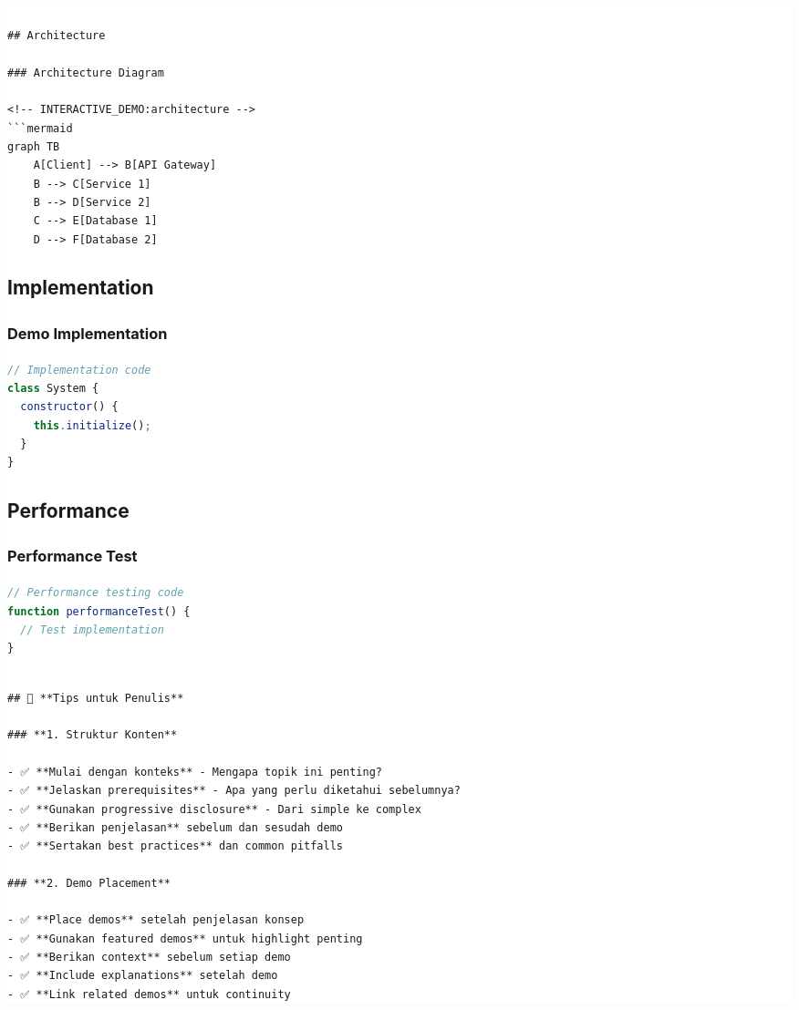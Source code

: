 ```

## Architecture

### Architecture Diagram

<!-- INTERACTIVE_DEMO:architecture -->
```mermaid
graph TB
    A[Client] --> B[API Gateway]
    B --> C[Service 1]
    B --> D[Service 2]
    C --> E[Database 1]
    D --> F[Database 2]
```
<!-- END_INTERACTIVE_DEMO -->

## Implementation

### Demo Implementation

<!-- INTERACTIVE_DEMO:implementation -->
```javascript
// Implementation code
class System {
  constructor() {
    this.initialize();
  }
}
```
<!-- END_INTERACTIVE_DEMO -->

## Performance

### Performance Test

<!-- INTERACTIVE_DEMO:performance-test -->
```javascript
// Performance testing code
function performanceTest() {
  // Test implementation
}
```
<!-- END_INTERACTIVE_DEMO -->
```

## 🎨 **Tips untuk Penulis**

### **1. Struktur Konten**

- ✅ **Mulai dengan konteks** - Mengapa topik ini penting?
- ✅ **Jelaskan prerequisites** - Apa yang perlu diketahui sebelumnya?
- ✅ **Gunakan progressive disclosure** - Dari simple ke complex
- ✅ **Berikan penjelasan** sebelum dan sesudah demo
- ✅ **Sertakan best practices** dan common pitfalls

### **2. Demo Placement**

- ✅ **Place demos** setelah penjelasan konsep
- ✅ **Gunakan featured demos** untuk highlight penting
- ✅ **Berikan context** sebelum setiap demo
- ✅ **Include explanations** setelah demo
- ✅ **Link related demos** untuk continuity

```